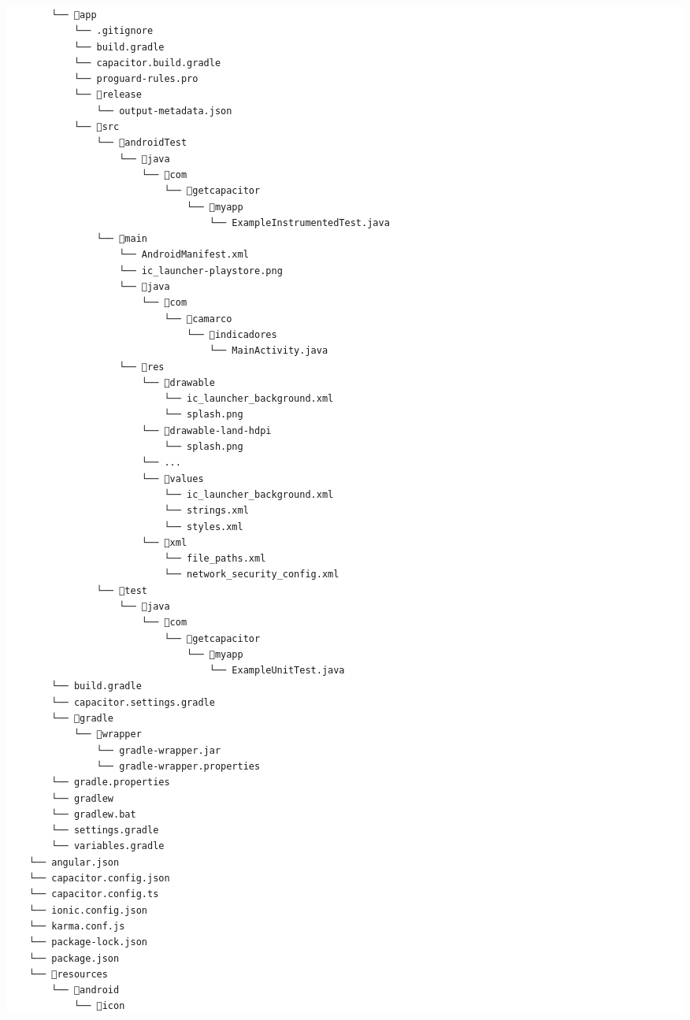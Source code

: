```
        └── 📁app
            └── .gitignore
            └── build.gradle
            └── capacitor.build.gradle
            └── proguard-rules.pro
            └── 📁release
                └── output-metadata.json
            └── 📁src
                └── 📁androidTest
                    └── 📁java
                        └── 📁com
                            └── 📁getcapacitor
                                └── 📁myapp
                                    └── ExampleInstrumentedTest.java
                └── 📁main
                    └── AndroidManifest.xml
                    └── ic_launcher-playstore.png
                    └── 📁java
                        └── 📁com
                            └── 📁camarco
                                └── 📁indicadores
                                    └── MainActivity.java
                    └── 📁res
                        └── 📁drawable
                            └── ic_launcher_background.xml
                            └── splash.png
                        └── 📁drawable-land-hdpi
                            └── splash.png
                        └── ...
                        └── 📁values
                            └── ic_launcher_background.xml
                            └── strings.xml
                            └── styles.xml
                        └── 📁xml
                            └── file_paths.xml
                            └── network_security_config.xml
                └── 📁test
                    └── 📁java
                        └── 📁com
                            └── 📁getcapacitor
                                └── 📁myapp
                                    └── ExampleUnitTest.java
        └── build.gradle
        └── capacitor.settings.gradle
        └── 📁gradle
            └── 📁wrapper
                └── gradle-wrapper.jar
                └── gradle-wrapper.properties
        └── gradle.properties
        └── gradlew
        └── gradlew.bat
        └── settings.gradle
        └── variables.gradle
    └── angular.json
    └── capacitor.config.json
    └── capacitor.config.ts
    └── ionic.config.json
    └── karma.conf.js
    └── package-lock.json
    └── package.json
    └── 📁resources
        └── 📁android
            └── 📁icon
```